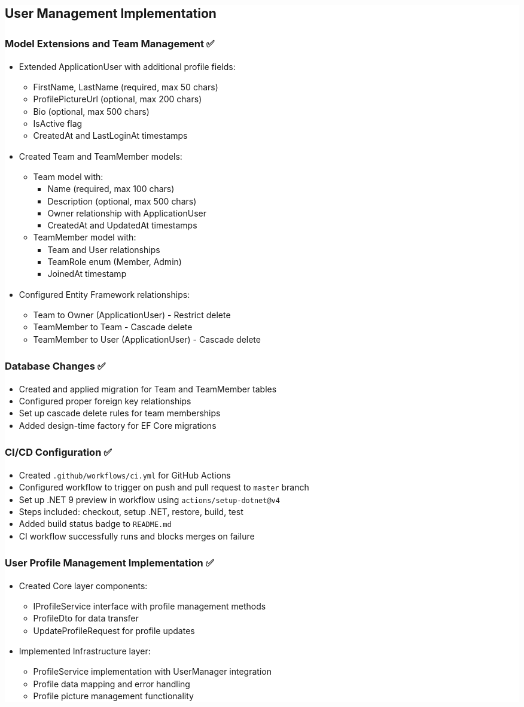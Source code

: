 ## User Management Implementation

### Model Extensions and Team Management ✅
- Extended ApplicationUser with additional profile fields:
  - FirstName, LastName (required, max 50 chars)
  - ProfilePictureUrl (optional, max 200 chars)
  - Bio (optional, max 500 chars)
  - IsActive flag
  - CreatedAt and LastLoginAt timestamps

- Created Team and TeamMember models:
  - Team model with:
    - Name (required, max 100 chars)
    - Description (optional, max 500 chars)
    - Owner relationship with ApplicationUser
    - CreatedAt and UpdatedAt timestamps
  - TeamMember model with:
    - Team and User relationships
    - TeamRole enum (Member, Admin)
    - JoinedAt timestamp

- Configured Entity Framework relationships:
  - Team to Owner (ApplicationUser) - Restrict delete
  - TeamMember to Team - Cascade delete
  - TeamMember to User (ApplicationUser) - Cascade delete

### Database Changes ✅
- Created and applied migration for Team and TeamMember tables
- Configured proper foreign key relationships
- Set up cascade delete rules for team memberships
- Added design-time factory for EF Core migrations

### CI/CD Configuration ✅
- Created `.github/workflows/ci.yml` for GitHub Actions
- Configured workflow to trigger on push and pull request to `master` branch
- Set up .NET 9 preview in workflow using `actions/setup-dotnet@v4`
- Steps included: checkout, setup .NET, restore, build, test
- Added build status badge to `README.md`
- CI workflow successfully runs and blocks merges on failure

### User Profile Management Implementation ✅
- Created Core layer components:
  - IProfileService interface with profile management methods
  - ProfileDto for data transfer
  - UpdateProfileRequest for profile updates

- Implemented Infrastructure layer:
  - ProfileService implementation with UserManager integration
  - Profile data mapping and error handling
  - Profile picture management functionality
